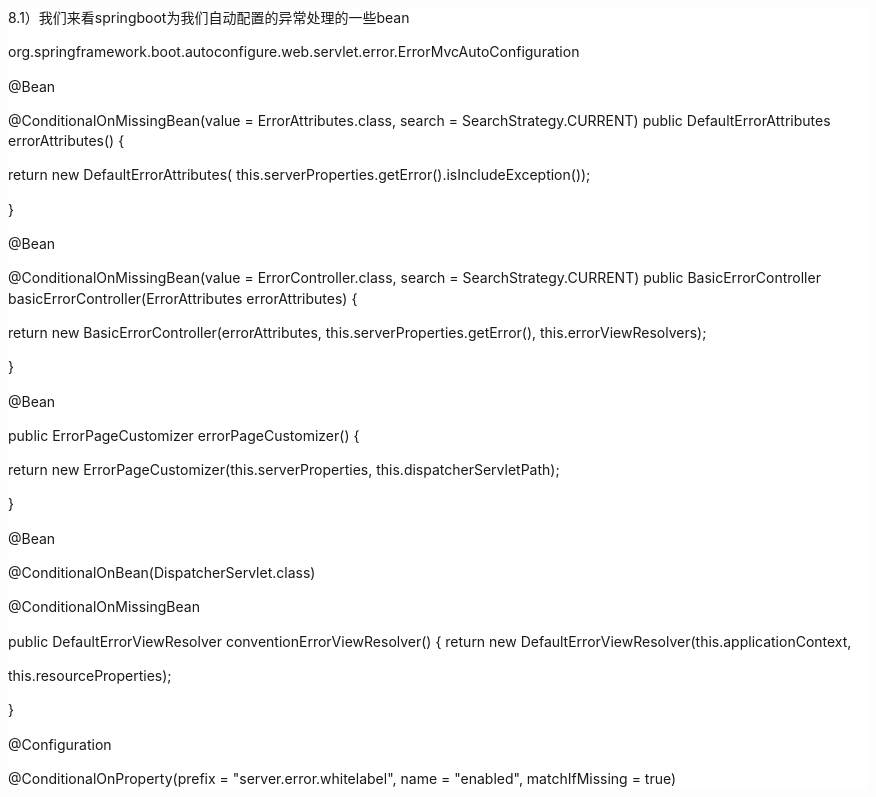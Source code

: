 




















8.1）我们来看springboot为我们自动配置的异常处理的一些bean

org.springframework.boot.autoconfigure.web.servlet.error.ErrorMvcAutoConfiguration



@Bean

@ConditionalOnMissingBean(value = ErrorAttributes.class, search = SearchStrategy.CURRENT) public DefaultErrorAttributes errorAttributes() {

return new DefaultErrorAttributes( this.serverProperties.getError().isIncludeException());

}

@Bean

@ConditionalOnMissingBean(value = ErrorController.class, search = SearchStrategy.CURRENT) public BasicErrorController basicErrorController(ErrorAttributes errorAttributes) {

return new BasicErrorController(errorAttributes, this.serverProperties.getError(), this.errorViewResolvers);

}

@Bean

public ErrorPageCustomizer errorPageCustomizer() {

return new ErrorPageCustomizer(this.serverProperties, this.dispatcherServletPath);

}

@Bean

@ConditionalOnBean(DispatcherServlet.class)

@ConditionalOnMissingBean

public DefaultErrorViewResolver conventionErrorViewResolver() { return new DefaultErrorViewResolver(this.applicationContext,

this.resourceProperties);

}

@Configuration

@ConditionalOnProperty(prefix = "server.error.whitelabel", name = "enabled", matchIfMissing = true)
